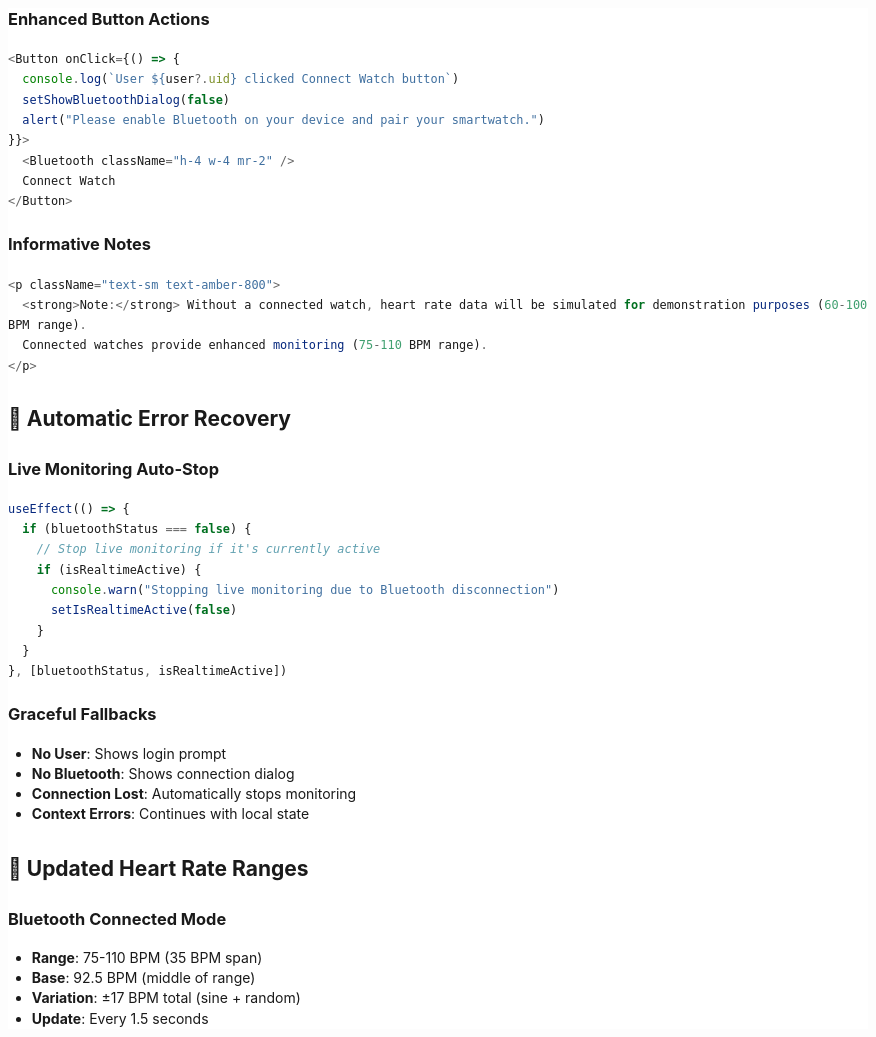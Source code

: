 ### **Enhanced Button Actions**
```typescript
<Button onClick={() => {
  console.log(`User ${user?.uid} clicked Connect Watch button`)
  setShowBluetoothDialog(false)
  alert("Please enable Bluetooth on your device and pair your smartwatch.")
}}>
  <Bluetooth className="h-4 w-4 mr-2" />
  Connect Watch
</Button>
```

### **Informative Notes**
```typescript
<p className="text-sm text-amber-800">
  <strong>Note:</strong> Without a connected watch, heart rate data will be simulated for demonstration purposes (60-100 BPM range). 
  Connected watches provide enhanced monitoring (75-110 BPM range).
</p>
```

## 🔄 Automatic Error Recovery

### **Live Monitoring Auto-Stop**
```typescript
useEffect(() => {
  if (bluetoothStatus === false) {
    // Stop live monitoring if it's currently active
    if (isRealtimeActive) {
      console.warn("Stopping live monitoring due to Bluetooth disconnection")
      setIsRealtimeActive(false)
    }
  }
}, [bluetoothStatus, isRealtimeActive])
```

### **Graceful Fallbacks**
- **No User**: Shows login prompt
- **No Bluetooth**: Shows connection dialog
- **Connection Lost**: Automatically stops monitoring
- **Context Errors**: Continues with local state

## 📱 Updated Heart Rate Ranges

### **Bluetooth Connected Mode**
- **Range**: 75-110 BPM (35 BPM span)
- **Base**: 92.5 BPM (middle of range)
- **Variation**: ±17 BPM total (sine + random)
- **Update**: Every 1.5 seconds

